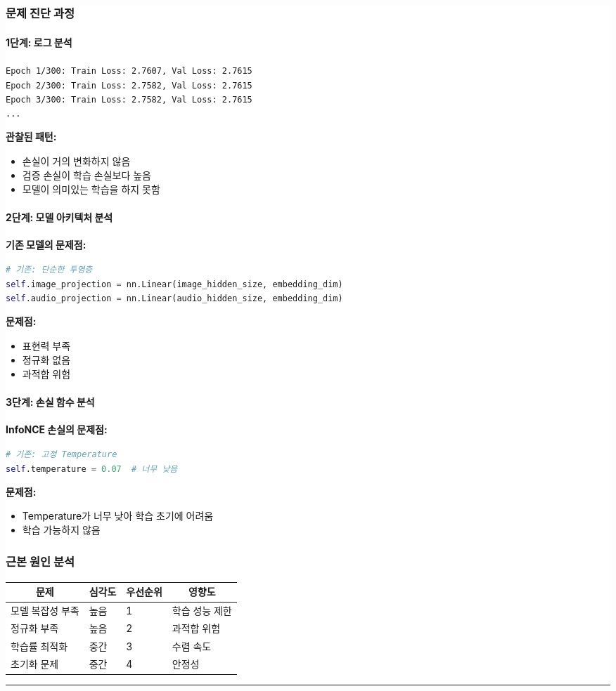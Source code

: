 ### 문제 진단 과정

#### 1단계: 로그 분석
```
Epoch 1/300: Train Loss: 2.7607, Val Loss: 2.7615
Epoch 2/300: Train Loss: 2.7582, Val Loss: 2.7615
Epoch 3/300: Train Loss: 2.7582, Val Loss: 2.7615
...
```

**관찰된 패턴:**
- 손실이 거의 변화하지 않음
- 검증 손실이 학습 손실보다 높음
- 모델이 의미있는 학습을 하지 못함

#### 2단계: 모델 아키텍처 분석

**기존 모델의 문제점:**
```python
# 기존: 단순한 투영층
self.image_projection = nn.Linear(image_hidden_size, embedding_dim)
self.audio_projection = nn.Linear(audio_hidden_size, embedding_dim)
```

**문제점:**
- 표현력 부족
- 정규화 없음
- 과적합 위험

#### 3단계: 손실 함수 분석

**InfoNCE 손실의 문제점:**
```python
# 기존: 고정 Temperature
self.temperature = 0.07  # 너무 낮음
```

**문제점:**
- Temperature가 너무 낮아 학습 초기에 어려움
- 학습 가능하지 않음

### 근본 원인 분석

| 문제             | 심각도 | 우선순위 | 영향도         |
| ---------------- | ------ | -------- | -------------- |
| 모델 복잡성 부족 | 높음   | 1        | 학습 성능 제한 |
| 정규화 부족      | 높음   | 2        | 과적합 위험    |
| 학습률 최적화    | 중간   | 3        | 수렴 속도      |
| 초기화 문제      | 중간   | 4        | 안정성         |

---
